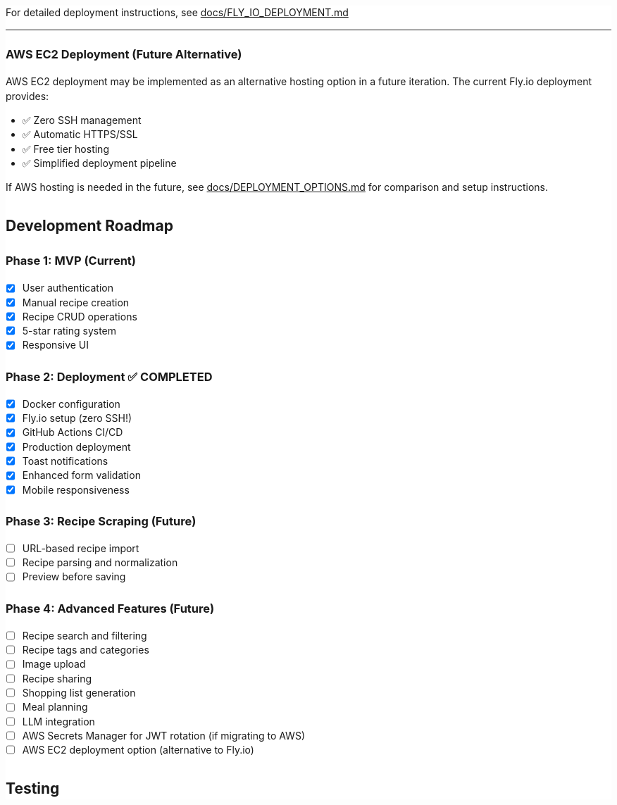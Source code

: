 For detailed deployment instructions, see [docs/FLY_IO_DEPLOYMENT.md](docs/FLY_IO_DEPLOYMENT.md)

---

### AWS EC2 Deployment (Future Alternative)

AWS EC2 deployment may be implemented as an alternative hosting option in a future iteration. The current Fly.io deployment provides:
- ✅ Zero SSH management
- ✅ Automatic HTTPS/SSL
- ✅ Free tier hosting
- ✅ Simplified deployment pipeline

If AWS hosting is needed in the future, see [docs/DEPLOYMENT_OPTIONS.md](docs/DEPLOYMENT_OPTIONS.md) for comparison and setup instructions.

## Development Roadmap

### Phase 1: MVP (Current)
- [x] User authentication
- [x] Manual recipe creation
- [x] Recipe CRUD operations
- [x] 5-star rating system
- [x] Responsive UI

### Phase 2: Deployment ✅ COMPLETED
- [x] Docker configuration
- [x] Fly.io setup (zero SSH!)
- [x] GitHub Actions CI/CD
- [x] Production deployment
- [x] Toast notifications
- [x] Enhanced form validation
- [x] Mobile responsiveness

### Phase 3: Recipe Scraping (Future)
- [ ] URL-based recipe import
- [ ] Recipe parsing and normalization
- [ ] Preview before saving

### Phase 4: Advanced Features (Future)
- [ ] Recipe search and filtering
- [ ] Recipe tags and categories
- [ ] Image upload
- [ ] Recipe sharing
- [ ] Shopping list generation
- [ ] Meal planning
- [ ] LLM integration
- [ ] AWS Secrets Manager for JWT rotation (if migrating to AWS)
- [ ] AWS EC2 deployment option (alternative to Fly.io)

## Testing
